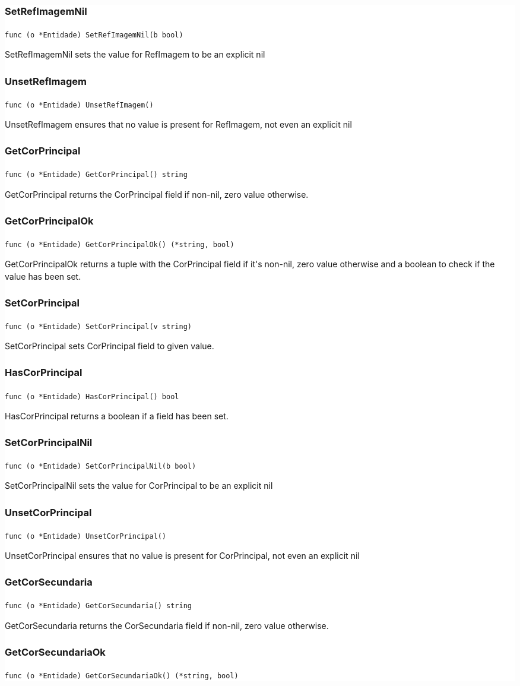 ### SetRefImagemNil

`func (o *Entidade) SetRefImagemNil(b bool)`

 SetRefImagemNil sets the value for RefImagem to be an explicit nil

### UnsetRefImagem
`func (o *Entidade) UnsetRefImagem()`

UnsetRefImagem ensures that no value is present for RefImagem, not even an explicit nil
### GetCorPrincipal

`func (o *Entidade) GetCorPrincipal() string`

GetCorPrincipal returns the CorPrincipal field if non-nil, zero value otherwise.

### GetCorPrincipalOk

`func (o *Entidade) GetCorPrincipalOk() (*string, bool)`

GetCorPrincipalOk returns a tuple with the CorPrincipal field if it's non-nil, zero value otherwise
and a boolean to check if the value has been set.

### SetCorPrincipal

`func (o *Entidade) SetCorPrincipal(v string)`

SetCorPrincipal sets CorPrincipal field to given value.

### HasCorPrincipal

`func (o *Entidade) HasCorPrincipal() bool`

HasCorPrincipal returns a boolean if a field has been set.

### SetCorPrincipalNil

`func (o *Entidade) SetCorPrincipalNil(b bool)`

 SetCorPrincipalNil sets the value for CorPrincipal to be an explicit nil

### UnsetCorPrincipal
`func (o *Entidade) UnsetCorPrincipal()`

UnsetCorPrincipal ensures that no value is present for CorPrincipal, not even an explicit nil
### GetCorSecundaria

`func (o *Entidade) GetCorSecundaria() string`

GetCorSecundaria returns the CorSecundaria field if non-nil, zero value otherwise.

### GetCorSecundariaOk

`func (o *Entidade) GetCorSecundariaOk() (*string, bool)`
